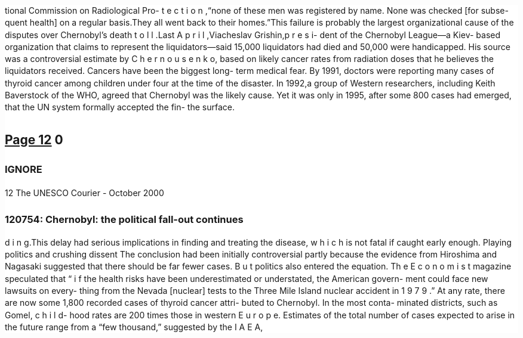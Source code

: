 tional Commission on Radiological Pro-
t e c t i o n ,“none of these men was registered
by name. None was checked [for subse-
quent health] on a regular basis.They all
went back to their homes.”This failure is
probably the largest organizational cause
of the disputes over Chernobyl’s death
t o l l .Last A p r i l ,Viacheslav Grishin,p r e s i-
dent of the Chernobyl League—a Kiev-
based organization that claims to represent
the liquidators—said 15,000 liquidators
had died and 50,000 were handicapped.
His source was a controversial estimate by
C h e r n o u s e n k o, based on likely cancer
rates from radiation doses that he believes
the liquidators received.
Cancers have been the biggest long-
term medical fear. By 1991, doctors were
reporting many cases of thyroid cancer
among children under four at the time of
the disaster. In 1992,a group of Western
researchers, including Keith Baverstock
of the WHO, agreed that Chernobyl was
the likely cause. Yet it was only in 1995,
after some 800 cases had emerged, that
the UN system formally accepted the fin-
the surface.

## [Page 12](https://demo.humlab.umu.se/courier/120752eng.pdf#page=12) 0

### IGNORE

12 The UNESCO Courier - October 2000

### 120754: Chernobyl: the political fall-out continues

d i n g.This delay had serious implications
in finding and treating the disease, w h i c h
is not fatal if caught early enough.
Playing politics and
crushing dissent
The conclusion had been initially
controversial partly because the evidence
from Hiroshima and Nagasaki suggested
that there should be far fewer cases. B u t
politics also entered the equation. Th e
E c o n o m i s t magazine speculated that “ i f
the health risks have been underestimated
or understated, the American govern-
ment could face new lawsuits on every-
thing from the Nevada [nuclear] tests to
the Three Mile Island nuclear accident in
1 9 7 9 .”
At any rate, there are now some 1,800
recorded cases of thyroid cancer attri-
buted to Chernobyl. In the most conta-
minated districts, such as Gomel, c h i l d-
hood rates are 200 times those in western
E u r o p e. Estimates of the total number of
cases expected to arise in the future range
from a “few thousand,” suggested by the
I A E A, 
